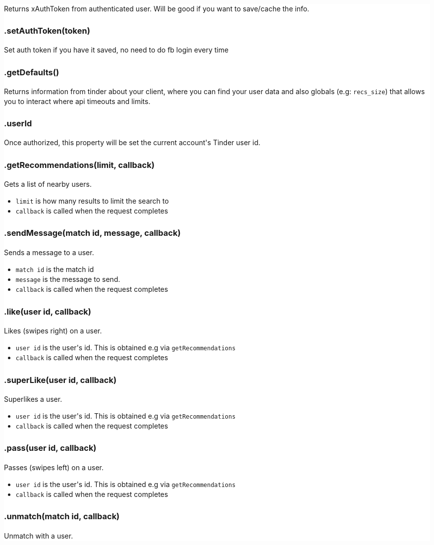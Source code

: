   Returns xAuthToken from authenticated user. Will be good if you want to save/cache the info.
  
### .setAuthToken(token)

  Set auth token if you have it saved, no need to do fb login every time

### .getDefaults()

  Returns information from tinder about your client, where you can find your user data and also globals (e.g: `recs_size`)
  that allows you to interact where api timeouts and limits.

### .userId

  Once authorized, this property will be set the current account's Tinder user id. 

### .getRecommendations(limit, callback)

  Gets a list of nearby users.
  
* `limit` is how many results to limit the search to 
* `callback` is called when the request completes 

### .sendMessage(match id, message, callback)

  Sends a message to a user.

* `match id` is the match id
* `message` is the message to send.
* `callback` is called when the request completes

### .like(user id, callback)
  
  Likes (swipes right) on a user.
  
* `user id` is the user's id. This is obtained e.g  via `getRecommendations`
* `callback` is called when the request completes

### .superLike(user id, callback)

  Superlikes a user.

* `user id` is the user's id. This is obtained e.g  via `getRecommendations`
* `callback` is called when the request completes

### .pass(user id, callback)

  Passes (swipes left) on a user.
  
* `user id` is the user's id. This is obtained e.g  via `getRecommendations`
* `callback` is called when the request completes

### .unmatch(match id, callback)

  Unmatch with a user.
